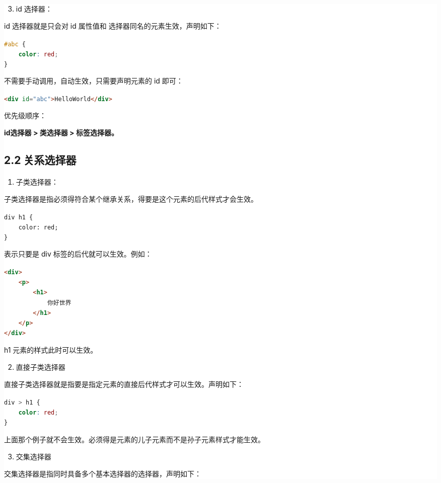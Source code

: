 3. id 选择器：

id 选择器就是只会对 id 属性值和 选择器同名的元素生效，声明如下：

```css
#abc {
    color: red;
}
```

不需要手动调用，自动生效，只需要声明元素的 id 即可：

```html
<div id="abc">HelloWorld</div>
```

优先级顺序：

**id选择器 \> 类选择器 \> 标签选择器。**

## 2.2 关系选择器

1. 子类选择器：

子类选择器是指必须得符合某个继承关系，得要是这个元素的后代样式才会生效。

```csss
div h1 {
	color: red;
}
```

表示只要是 div 标签的后代就可以生效。例如：

```html
<div>
    <p>
        <h1>
        	你好世界    
    	</h1>
    </p>
</div>
```

h1 元素的样式此时可以生效。

2. 直接子类选择器

直接子类选择器就是指要是指定元素的直接后代样式才可以生效。声明如下：

```css
div > h1 {
    color: red;
}
```

上面那个例子就不会生效。必须得是元素的儿子元素而不是孙子元素样式才能生效。

3. 交集选择器

交集选择器是指同时具备多个基本选择器的选择器，声明如下：
